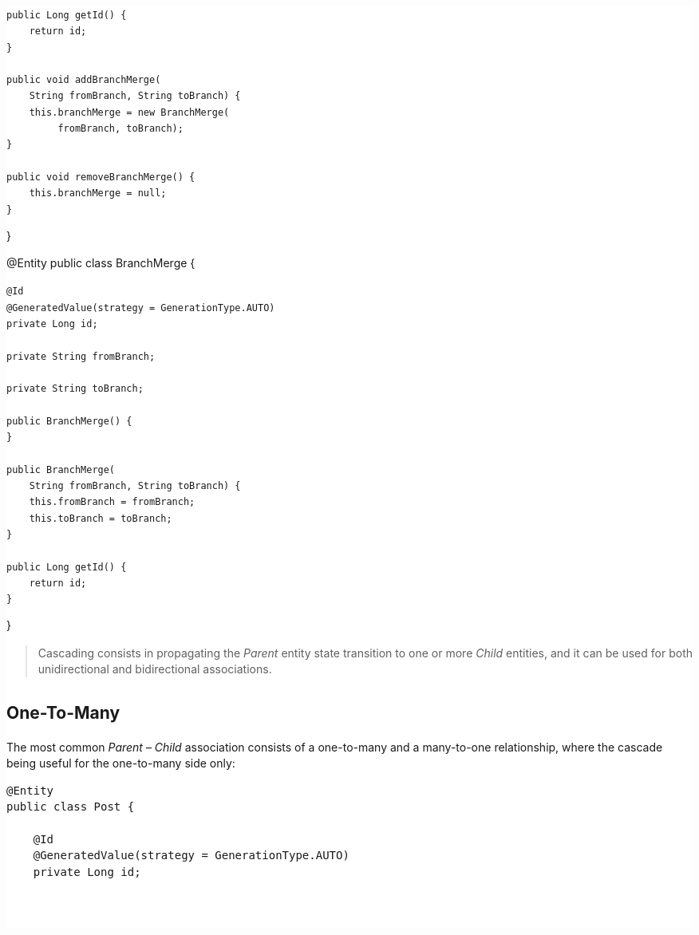     public Long getId() {
        return id;
    }

    public void addBranchMerge(
        String fromBranch, String toBranch) {
        this.branchMerge = new BranchMerge(
             fromBranch, toBranch);
    }

    public void removeBranchMerge() {
        this.branchMerge = null;
    }
}

@Entity
public class BranchMerge {

    @Id
    @GeneratedValue(strategy = GenerationType.AUTO)
    private Long id;

    private String fromBranch;

    private String toBranch;

    public BranchMerge() {
    }

    public BranchMerge(
        String fromBranch, String toBranch) {
        this.fromBranch = fromBranch;
        this.toBranch = toBranch;
    }

    public Long getId() {
        return id;
    }
}</pre>

> <p style="text-align: justify;">
>   Cascading consists in propagating the <em>Parent</em> entity state transition to one or more <em>Child</em> entities, and it can be used for both unidirectional and bidirectional associations.
> </p>

## <span id="One-To-Many">One-To-Many</span>

The most common _Parent_ – _Child_ association consists of a one-to-many and a many-to-one relationship, where the cascade being useful for the one-to-many side only:

<pre class="lang:java decode:true ">@Entity
public class Post {

    @Id
    @GeneratedValue(strategy = GenerationType.AUTO)
    private Long id;
